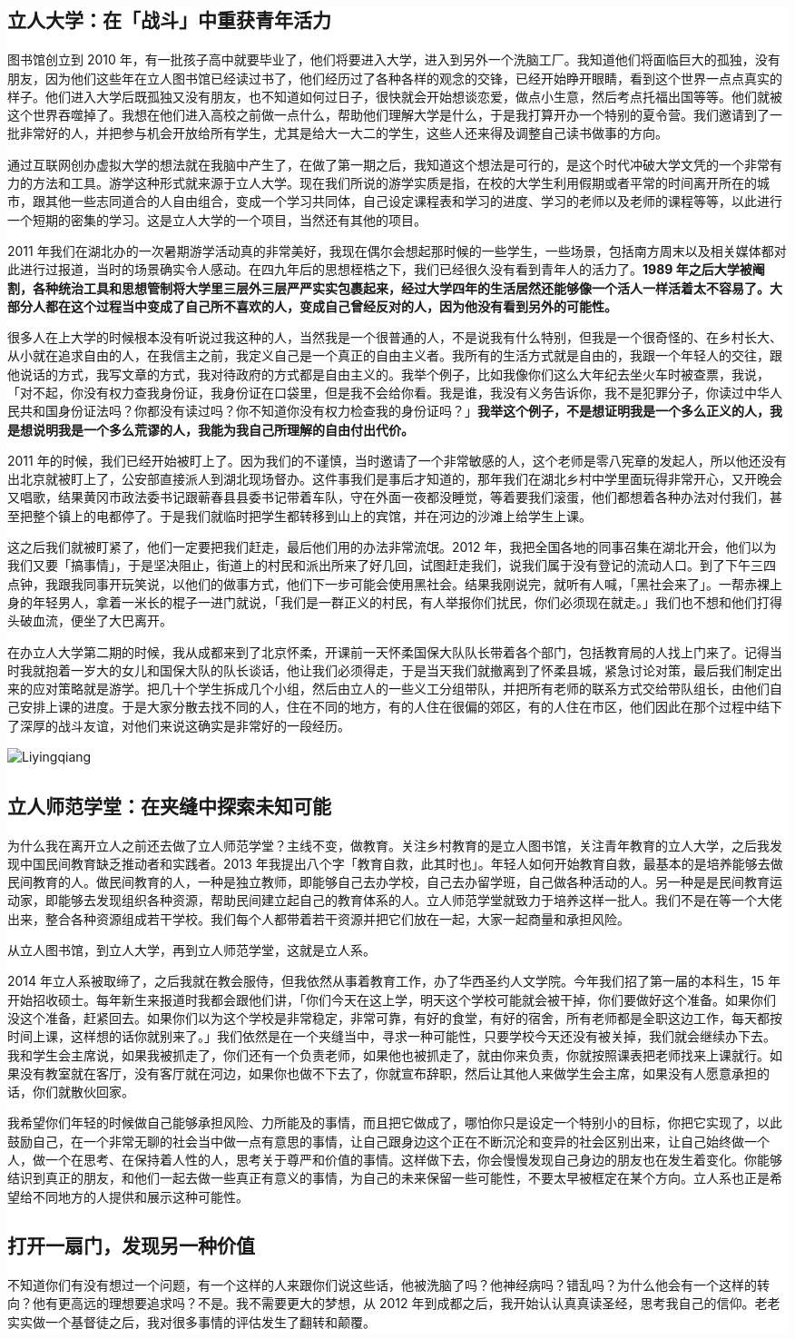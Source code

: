 ## 立人大学：在「战斗」中重获青年活力

图书馆创立到 2010 年，有一批孩子高中就要毕业了，他们将要进入大学，进入到另外一个洗脑工厂。我知道他们将面临巨大的孤独，没有朋友，因为他们这些年在立人图书馆已经读过书了，他们经历过了各种各样的观念的交锋，已经开始睁开眼睛，看到这个世界一点点真实的样子。他们进入大学后既孤独又没有朋友，也不知道如何过日子，很快就会开始想谈恋爱，做点小生意，然后考点托福出国等等。他们就被这个世界吞噬掉了。我想在他们进入高校之前做一点什么，帮助他们理解大学是什么，于是我打算开办一个特别的夏令营。我们邀请到了一批非常好的人，并把参与机会开放给所有学生，尤其是给大一大二的学生，这些人还来得及调整自己读书做事的方向。

通过互联网创办虚拟大学的想法就在我脑中产生了，在做了第一期之后，我知道这个想法是可行的，是这个时代冲破大学文凭的一个非常有力的方法和工具。游学这种形式就来源于立人大学。现在我们所说的游学实质是指，在校的大学生利用假期或者平常的时间离开所在的城市，跟其他一些志同道合的人自由组合，变成一个学习共同体，自己设定课程表和学习的进度、学习的老师以及老师的课程等等，以此进行一个短期的密集的学习。这是立人大学的一个项目，当然还有其他的项目。

2011 年我们在湖北办的一次暑期游学活动真的非常美好，我现在偶尔会想起那时候的一些学生，一些场景，包括南方周末以及相关媒体都对此进行过报道，当时的场景确实令人感动。在四九年后的思想桎梏之下，我们已经很久没有看到青年人的活力了。**1989 年之后大学被阉割，各种统治工具和思想管制将大学里三层外三层严严实实包裹起来，经过大学四年的生活居然还能够像一个活人一样活着太不容易了。大部分人都在这个过程当中变成了自己所不喜欢的人，变成自己曾经反对的人，因为他没有看到另外的可能性。**

很多人在上大学的时候根本没有听说过我这种的人，当然我是一个很普通的人，不是说我有什么特别，但我是一个很奇怪的、在乡村长大、从小就在追求自由的人，在我信主之前，我定义自己是一个真正的自由主义者。我所有的生活方式就是自由的，我跟一个年轻人的交往，跟他说话的方式，我写文章的方式，我对待政府的方式都是自由主义的。我举个例子，比如我像你们这么大年纪去坐火车时被查票，我说，「对不起，你没有权力查我身份证，我身份证在口袋里，但是我不会给你看。我是谁，我没有义务告诉你，我不是犯罪分子，你读过中华人民共和国身份证法吗？你都没有读过吗？你不知道你没有权力检查我的身份证吗？」**我举这个例子，不是想证明我是一个多么正义的人，我是想说明我是一个多么荒谬的人，我能为我自己所理解的自由付出代价。**

2011 年的时候，我们已经开始被盯上了。因为我们的不谨慎，当时邀请了一个非常敏感的人，这个老师是零八宪章的发起人，所以他还没有出北京就被盯上了，公安部直接派人到湖北现场督办。这件事我们是事后才知道的，那年我们在湖北乡村中学里面玩得非常开心，又开晚会又唱歌，结果黄冈市政法委书记跟蕲春县县委书记带着车队，守在外面一夜都没睡觉，等着要我们滚蛋，他们都想着各种办法对付我们，甚至把整个镇上的电都停了。于是我们就临时把学生都转移到山上的宾馆，并在河边的沙滩上给学生上课。

这之后我们就被盯紧了，他们一定要把我们赶走，最后他们用的办法非常流氓。2012 年，我把全国各地的同事召集在湖北开会，他们以为我们又要「搞事情」，于是坚决阻止，街道上的村民和派出所来了好几回，试图赶走我们，说我们属于没有登记的流动人口。到了下午三四点钟，我跟我同事开玩笑说，以他们的做事方式，他们下一步可能会使用黑社会。结果我刚说完，就听有人喊，「黑社会来了」。一帮赤裸上身的年轻男人，拿着一米长的棍子一进门就说，「我们是一群正义的村民，有人举报你们扰民，你们必须现在就走。」我们也不想和他们打得头破血流，便坐了大巴离开。

在办立人大学第二期的时候，我从成都来到了北京怀柔，开课前一天怀柔国保大队队长带着各个部门，包括教育局的人找上门来了。记得当时我就抱着一岁大的女儿和国保大队的队长谈话，他让我们必须得走，于是当天我们就撤离到了怀柔县城，紧急讨论对策，最后我们制定出来的应对策略就是游学。把几十个学生拆成几个小组，然后由立人的一些义工分组带队，并把所有老师的联系方式交给带队组长，由他们自己安排上课的进度。于是大家分散去找不同的人，住在不同的地方，有的人住在很偏的郊区，有的人住在市区，他们因此在那个过程中结下了深厚的战斗友谊，对他们来说这确实是非常好的一段经历。

![Liyingqiang](https://i.loli.net/2017/09/18/59bfc19c9af6f.jpg)

## 立人师范学堂：在夹缝中探索未知可能

为什么我在离开立人之前还去做了立人师范学堂？主线不变，做教育。关注乡村教育的是立人图书馆，关注青年教育的立人大学，之后我发现中国民间教育缺乏推动者和实践者。2013 年我提出八个字「教育自救，此其时也」。年轻人如何开始教育自救，最基本的是培养能够去做民间教育的人。做民间教育的人，一种是独立教师，即能够自己去办学校，自己去办留学班，自己做各种活动的人。另一种是是民间教育运动家，即能够去发现组织各种资源，帮助民间建立起自己的教育体系的人。立人师范学堂就致力于培养这样一批人。我们不是在等一个大佬出来，整合各种资源组成若干学校。我们每个人都带着若干资源并把它们放在一起，大家一起商量和承担风险。

从立人图书馆，到立人大学，再到立人师范学堂，这就是立人系。

2014 年立人系被取缔了，之后我就在教会服侍，但我依然从事着教育工作，办了华西圣约人文学院。今年我们招了第一届的本科生，15 年开始招收硕士。每年新生来报道时我都会跟他们讲，「你们今天在这上学，明天这个学校可能就会被干掉，你们要做好这个准备。如果你们没这个准备，赶紧回去。如果你们以为这个学校是非常稳定，非常可靠，有好的食堂，有好的宿舍，所有老师都是全职这边工作，每天都按时间上课，这样想的话你就别来了。」我们依然是在一个夹缝当中，寻求一种可能性，只要学校今天还没有被关掉，我们就会继续办下去。我和学生会主席说，如果我被抓走了，你们还有一个负责老师，如果他也被抓走了，就由你来负责，你就按照课表把老师找来上课就行。如果没有教室就在客厅，没有客厅就在河边，如果你也做不下去了，你就宣布辞职，然后让其他人来做学生会主席，如果没有人愿意承担的话，你们就散伙回家。

我希望你们年轻的时候做自己能够承担风险、力所能及的事情，而且把它做成了，哪怕你只是设定一个特别小的目标，你把它实现了，以此鼓励自己，在一个非常无聊的社会当中做一点有意思的事情，让自己跟身边这个正在不断沉沦和变异的社会区别出来，让自己始终做一个人，做一个在思考、在保持着人性的人，思考关于尊严和价值的事情。这样做下去，你会慢慢发现自己身边的朋友也在发生着变化。你能够结识到真正的朋友，和他们一起去做一些真正有意义的事情，为自己的未来保留一些可能性，不要太早被框定在某个方向。立人系也正是希望给不同地方的人提供和展示这种可能性。

## 打开一扇门，发现另一种价值

不知道你们有没有想过一个问题，有一个这样的人来跟你们说这些话，他被洗脑了吗？他神经病吗？错乱吗？为什么他会有一个这样的转向？他有更高远的理想要追求吗？不是。我不需要更大的梦想，从 2012 年到成都之后，我开始认认真真读圣经，思考我自己的信仰。老老实实做一个基督徒之后，我对很多事情的评估发生了翻转和颠覆。
